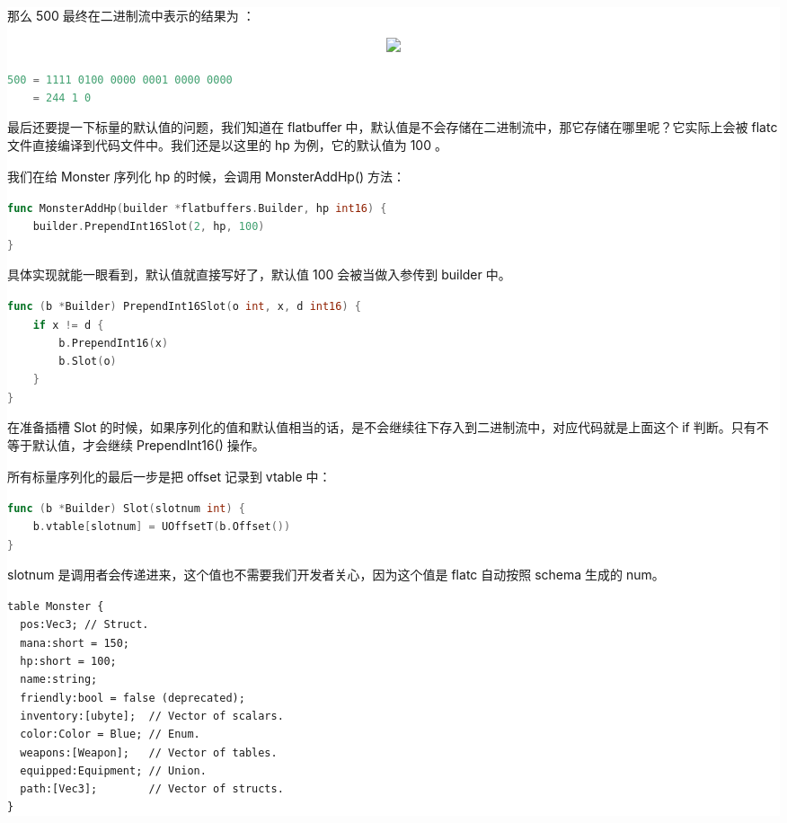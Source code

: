 那么 500 最终在二进制流中表示的结果为 ：

<p align='center'>
<img src='https://img.halfrost.com/Blog/ArticleImage/87_10.png'>
</p>


```c
500 = 1111 0100 0000 0001 0000 0000
    = 244 1 0
```

最后还要提一下标量的默认值的问题，我们知道在 flatbuffer 中，默认值是不会存储在二进制流中，那它存储在哪里呢？它实际上会被 flatc 文件直接编译到代码文件中。我们还是以这里的 hp 为例，它的默认值为 100 。

我们在给 Monster 序列化 hp 的时候，会调用 MonsterAddHp() 方法：

```go
func MonsterAddHp(builder *flatbuffers.Builder, hp int16) {
	builder.PrependInt16Slot(2, hp, 100)
}
```

具体实现就能一眼看到，默认值就直接写好了，默认值 100 会被当做入参传到 builder 中。

```go
func (b *Builder) PrependInt16Slot(o int, x, d int16) {
	if x != d {
		b.PrependInt16(x)
		b.Slot(o)
	}
}
```

在准备插槽 Slot 的时候，如果序列化的值和默认值相当的话，是不会继续往下存入到二进制流中，对应代码就是上面这个 if 判断。只有不等于默认值，才会继续 PrependInt16() 操作。

所有标量序列化的最后一步是把 offset 记录到 vtable 中：

```go
func (b *Builder) Slot(slotnum int) {
	b.vtable[slotnum] = UOffsetT(b.Offset())
}
```

slotnum 是调用者会传递进来，这个值也不需要我们开发者关心，因为这个值是 flatc 自动按照 schema 生成的 num。

```schema
table Monster {
  pos:Vec3; // Struct.
  mana:short = 150;
  hp:short = 100;
  name:string;
  friendly:bool = false (deprecated);
  inventory:[ubyte];  // Vector of scalars.
  color:Color = Blue; // Enum.
  weapons:[Weapon];   // Vector of tables.
  equipped:Equipment; // Union.
  path:[Vec3];        // Vector of structs.
}
```
